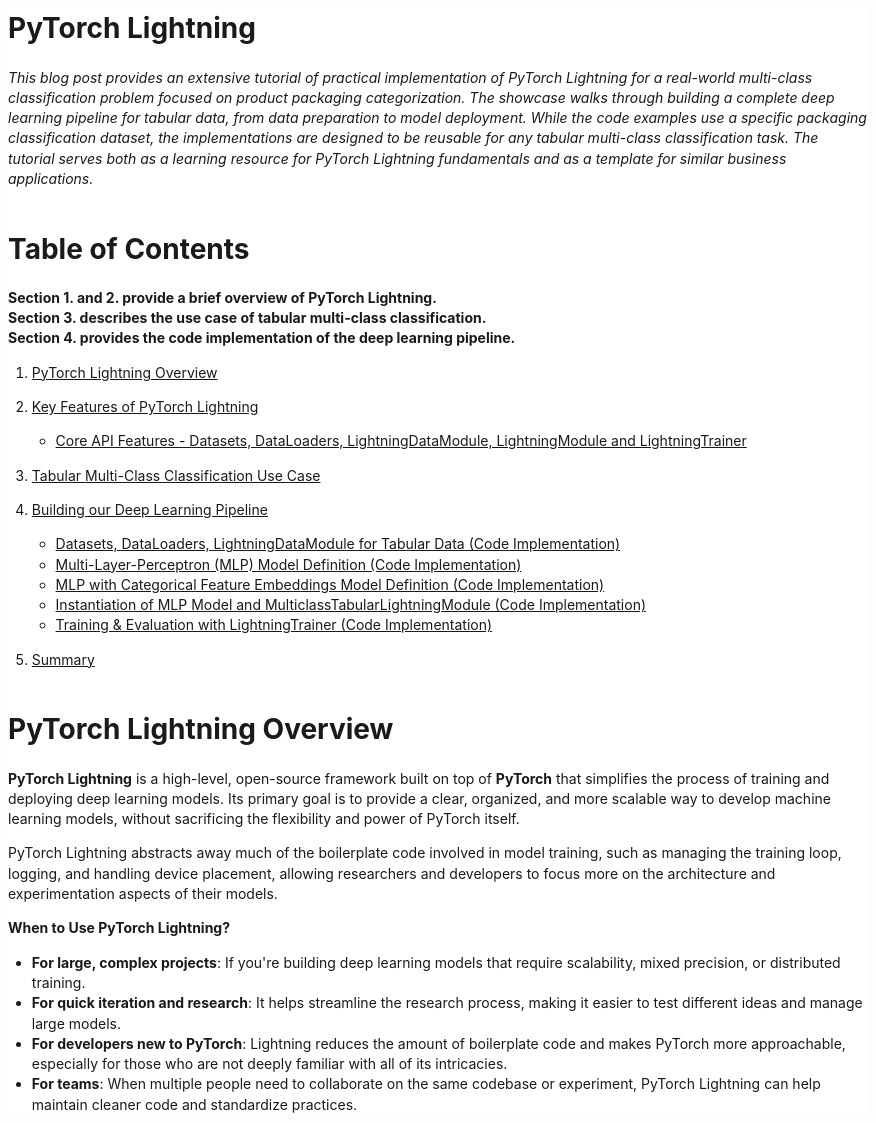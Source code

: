 PyTorch Lightning
=================
*This blog post provides an extensive tutorial of practical implementation of PyTorch Lightning for a real-world multi-class classification problem focused on product packaging categorization. The showcase walks through building a complete deep learning pipeline for tabular data, from data preparation to model deployment. While the code examples use a specific packaging classification dataset, the implementations are designed to be reusable for any tabular multi-class classification task. The tutorial serves both as a learning resource for PyTorch Lightning fundamentals and as a template for similar business applications.*

# Table of Contents
**Section 1. and 2. provide a brief overview of PyTorch Lightning.**  
**Section 3. describes the use case of tabular multi-class classification.**  
**Section 4. provides the code implementation of the deep learning pipeline.**  
1. [PyTorch Lightning Overview](#pytorch-lightning-overview)
2. [Key Features of PyTorch Lightning](#key-features-of-pytorch-lightning)
   - [Core API Features - Datasets, DataLoaders, LightningDataModule, LightningModule and LightningTrainer](#datasets-dataloaders-lightningdatamodule-lightningmodule-and-lightningtrainer---core-api-features-version-lightningpytorch--20)

3. [Tabular Multi-Class Classification Use Case](#tabular-multi-class-classification-use-case)

4. [Building our Deep Learning Pipeline](#building-our-deep-learning-pipeline)
   - [Datasets, DataLoaders, LightningDataModule for Tabular Data (Code Implementation)](#datasets-dataloaders-lightningdatamodule-for-tabular-data)
   - [Multi-Layer-Perceptron (MLP) Model Definition (Code Implementation)](#multi-layer-perceptron-mlp-model-definition)
   - [MLP with Categorical Feature Embeddings Model Definition (Code Implementation)](#mlp-with-categorical-feature-embeddings-model-definition)
   - [Instantiation of MLP Model and MulticlassTabularLightningModule (Code Implementation)](#instantiation-of-mlp-model-and-multiclasstabularlightningmodule)
   - [Training & Evaluation with LightningTrainer (Code Implementation)](#training--evaluation-with-lightningtrainer)

5. [Summary](#summary)

# PyTorch Lightning Overview
**PyTorch Lightning** is a high-level, open-source framework built on top of **PyTorch** that simplifies the process of training and deploying deep learning models. Its primary goal is to provide a clear, organized, and more scalable way to develop machine learning models, without sacrificing the flexibility and power of PyTorch itself.

PyTorch Lightning abstracts away much of the boilerplate code involved in model training, such as managing the training loop, logging, and handling device placement, allowing researchers and developers to focus more on the architecture and experimentation aspects of their models.

**When to Use PyTorch Lightning?**

- **For large, complex projects**: If you're building deep learning models that require scalability, mixed precision, or distributed training.
- **For quick iteration and research**: It helps streamline the research process, making it easier to test different ideas and manage large models.
- **For developers new to PyTorch**: Lightning reduces the amount of boilerplate code and makes PyTorch more approachable, especially for those who are not deeply familiar with all of its intricacies.
- **For teams**: When multiple people need to collaborate on the same codebase or experiment, PyTorch Lightning can help maintain cleaner code and standardize practices.
